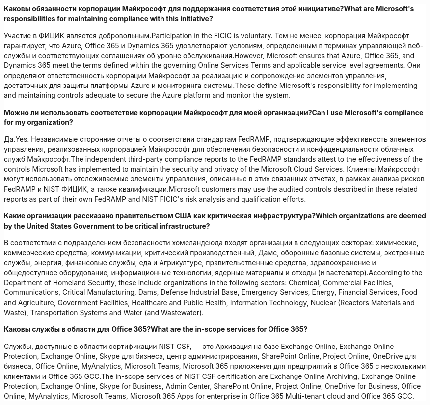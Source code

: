 <span data-ttu-id="d1681-143">**Каковы обязанности корпорации Майкрософт для поддержания соответствия этой инициативе?**</span><span class="sxs-lookup"><span data-stu-id="d1681-143">**What are Microsoft's responsibilities for maintaining compliance with this initiative?**</span></span>

<span data-ttu-id="d1681-144">Участие в ФИЦИК является добровольным.</span><span class="sxs-lookup"><span data-stu-id="d1681-144">Participation in the FICIC is voluntary.</span></span> <span data-ttu-id="d1681-145">Тем не менее, корпорация Майкрософт гарантирует, что Azure, Office 365 и Dynamics 365 удовлетворяют условиям, определенным в терминах управляющей веб-службы и соответствующих соглашениях об уровне обслуживания.</span><span class="sxs-lookup"><span data-stu-id="d1681-145">However, Microsoft ensures that Azure, Office 365, and Dynamics 365 meet the terms defined within the governing Online Services Terms and applicable service level agreements.</span></span> <span data-ttu-id="d1681-146">Они определяют ответственность корпорации Майкрософт за реализацию и сопровождение элементов управления, достаточных для защиты платформы Azure и мониторинга системы.</span><span class="sxs-lookup"><span data-stu-id="d1681-146">These define Microsoft's responsibility for implementing and maintaining controls adequate to secure the Azure platform and monitor the system.</span></span>

<span data-ttu-id="d1681-147">**Можно ли использовать соответствие корпорации Майкрософт для моей организации?**</span><span class="sxs-lookup"><span data-stu-id="d1681-147">**Can I use Microsoft's compliance for my organization?**</span></span>

<span data-ttu-id="d1681-148">Да.</span><span class="sxs-lookup"><span data-stu-id="d1681-148">Yes.</span></span> <span data-ttu-id="d1681-149">Независимые сторонние отчеты о соответствии стандартам FedRAMP, подтверждающие эффективность элементов управления, реализованных корпорацией Майкрософт для обеспечения безопасности и конфиденциальности облачных служб Майкрософт.</span><span class="sxs-lookup"><span data-stu-id="d1681-149">The independent third-party compliance reports to the FedRAMP standards attest to the effectiveness of the controls Microsoft has implemented to maintain the security and privacy of the Microsoft Cloud Services.</span></span> <span data-ttu-id="d1681-150">Клиенты Майкрософт могут использовать отслеживаемые элементы управления, описанные в этих связанных отчетах, в рамках анализа рисков FedRAMP и NIST ФИЦИК, а также квалификации.</span><span class="sxs-lookup"><span data-stu-id="d1681-150">Microsoft customers may use the audited controls described in these related reports as part of their own FedRAMP and NIST FICIC's risk analysis and qualification efforts.</span></span>

<span data-ttu-id="d1681-151">**Какие организации рассказано правительством США как критическая инфраструктура?**</span><span class="sxs-lookup"><span data-stu-id="d1681-151">**Which organizations are deemed by the United States Government to be critical infrastructure?**</span></span>

<span data-ttu-id="d1681-152">В соответствии с [подразделением безопасности хомеланд](https://www.dhs.gov/critical-infrastructure-sectors)сюда входят организации в следующих секторах: химические, коммерческие средства, коммуникации, критический производственный, Дамс, оборонные базовые системы, экстренные службы, энергия, финансовые службы, еда и Агрикултуре, правительственные средства, здравоохранение и общедоступное оборудование, информационные технологии, ядерные материалы и отходы (и вастеватер).</span><span class="sxs-lookup"><span data-stu-id="d1681-152">According to the [Department of Homeland Security](https://www.dhs.gov/critical-infrastructure-sectors), these include organizations in the following sectors: Chemical, Commercial Facilities, Communications, Critical Manufacturing, Dams, Defense Industrial Base, Emergency Services, Energy, Financial Services, Food and Agriculture, Government Facilities, Healthcare and Public Health, Information Technology, Nuclear (Reactors Materials and Waste), Transportation Systems and Water (and Wastewater).</span></span>

<span data-ttu-id="d1681-153">**Каковы службы в области для Office 365?**</span><span class="sxs-lookup"><span data-stu-id="d1681-153">**What are the in-scope services for Office 365?**</span></span>

<span data-ttu-id="d1681-154">Службы, доступные в области сертификации NIST CSF, — это Архивация на базе Exchange Online, Exchange Online Protection, Exchange Online, Skype для бизнеса, центр администрирования, SharePoint Online, Project Online, OneDrive для бизнеса, Office Online, MyAnalytics, Microsoft Teams, Microsoft 365 приложения для предприятий в Office 365 с несколькими клиентами и Office 365 GCC.</span><span class="sxs-lookup"><span data-stu-id="d1681-154">The in-scope services of NIST CSF certification are Exchange Online Archiving, Exchange Online Protection, Exchange Online, Skype for Business, Admin Center, SharePoint Online, Project Online, OneDrive for Business, Office Online, MyAnalytics, Microsoft Teams, Microsoft 365 Apps for enterprise in Office 365 Multi-tenant cloud and Office 365 GCC.</span></span>
